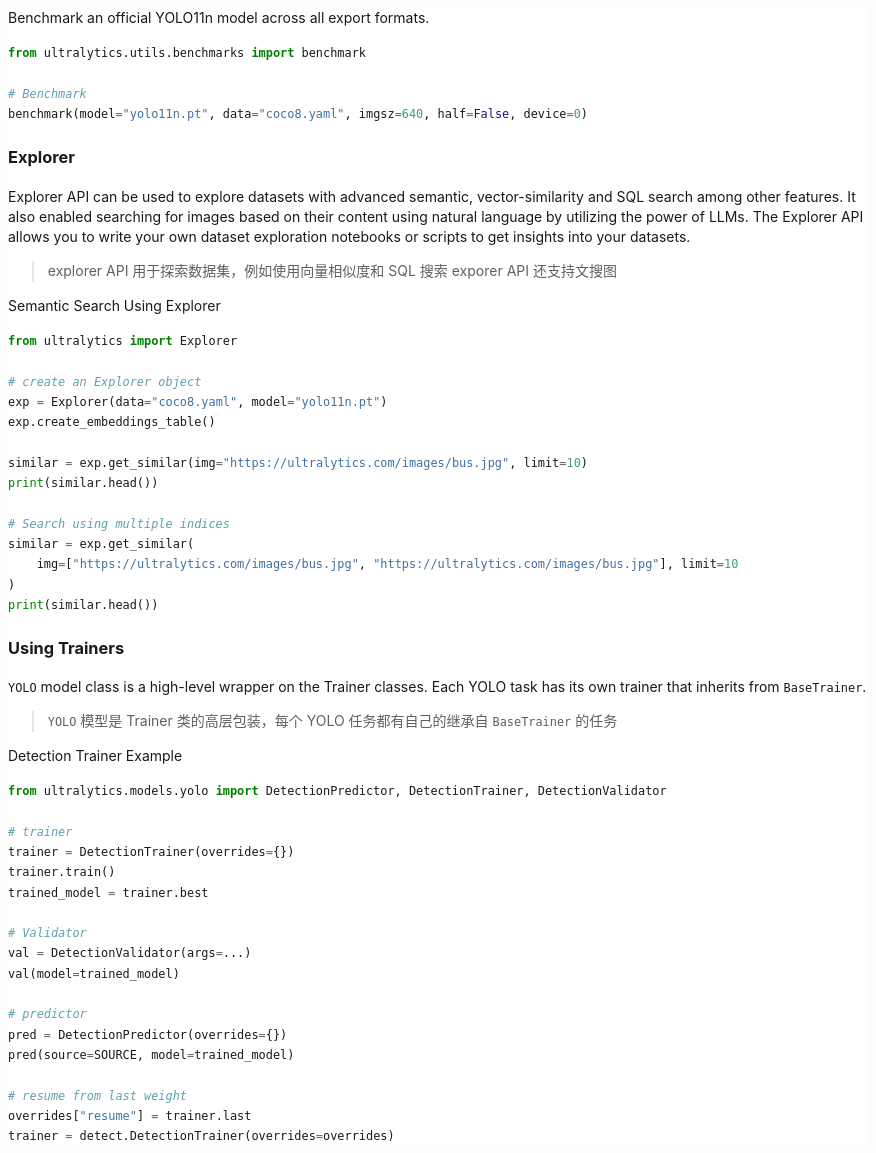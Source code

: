 Benchmark an official YOLO11n model across all export formats.

```python
from ultralytics.utils.benchmarks import benchmark

# Benchmark
benchmark(model="yolo11n.pt", data="coco8.yaml", imgsz=640, half=False, device=0)
```

### Explorer
Explorer API can be used to explore datasets with advanced semantic, vector-similarity and SQL search among other features. It also enabled searching for images based on their content using natural language by utilizing the power of LLMs. The Explorer API allows you to write your own dataset exploration notebooks or scripts to get insights into your datasets.
> explorer API 用于探索数据集，例如使用向量相似度和 SQL 搜索
> exporer API 还支持文搜图

Semantic Search Using Explorer

```python
from ultralytics import Explorer

# create an Explorer object
exp = Explorer(data="coco8.yaml", model="yolo11n.pt")
exp.create_embeddings_table()

similar = exp.get_similar(img="https://ultralytics.com/images/bus.jpg", limit=10)
print(similar.head())

# Search using multiple indices
similar = exp.get_similar(
    img=["https://ultralytics.com/images/bus.jpg", "https://ultralytics.com/images/bus.jpg"], limit=10
)
print(similar.head())
```

### Using Trainers
`YOLO` model class is a high-level wrapper on the Trainer classes. Each YOLO task has its own trainer that inherits from `BaseTrainer`.
> `YOLO` 模型是 Trainer 类的高层包装，每个 YOLO 任务都有自己的继承自 `BaseTrainer` 的任务

Detection Trainer Example

```python
from ultralytics.models.yolo import DetectionPredictor, DetectionTrainer, DetectionValidator

# trainer
trainer = DetectionTrainer(overrides={})
trainer.train()
trained_model = trainer.best

# Validator
val = DetectionValidator(args=...)
val(model=trained_model)

# predictor
pred = DetectionPredictor(overrides={})
pred(source=SOURCE, model=trained_model)

# resume from last weight
overrides["resume"] = trainer.last
trainer = detect.DetectionTrainer(overrides=overrides)
```
